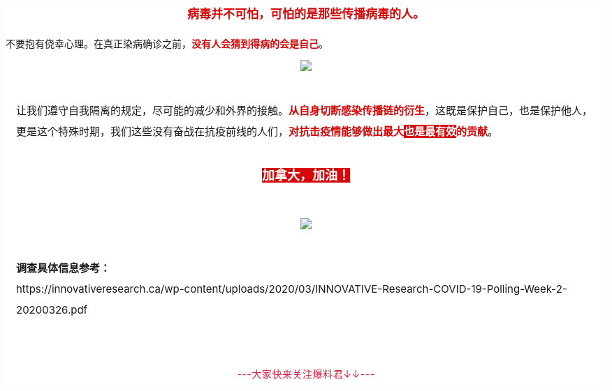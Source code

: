 <section style="text-align: center;white-space: normal;margin: 0px;padding: 0px;box-sizing: border-box;"><span style="color: rgb(255, 255, 255);background-color: rgb(213, 9, 9);font-size: 17px;box-sizing: border-box;"><strong style="box-sizing: border-box;"><span style="color: rgb(213, 9, 9);background-color: rgb(255, 255, 255);box-sizing: border-box;">病毒并不可怕，可怕的是那些传播病毒的人。</span></strong></span></section><section style="white-space: normal;margin: 0px;padding: 0px;box-sizing: border-box;"><br></section><section style="white-space: normal;margin: 0px;padding: 0px;box-sizing: border-box;">不要抱有侥幸心理。在真正染病确诊之前，<strong style="box-sizing: border-box;"><span style="color: rgb(213, 9, 9);box-sizing: border-box;">没有人会猜到得病的会是自己</span></strong>。</section></section></section><section style="text-align: center;margin: 10px 0px;box-sizing: border-box;"><section style="max-width: 100%;vertical-align: middle;display: inline-block;line-height: 0;box-sizing: border-box;"><img data-ratio="0.6537037" data-src="https://mmbiz.qpic.cn/mmbiz_jpg/4kibCXA1QiblSIrdH4Q8aSxbSSX9dfPk8G2Csyyy4y1ctZKNxDrECk9DwPMPeVAdic5Cqjtnm9uKjsibl12NWqMricA/640?wx_fmt=jpeg" data-type="jpeg" data-w="1080" style="vertical-align: middle;max-width: 100%;box-sizing: border-box;" src="./images/image_12.jpg"></section></section><section style="margin: 10px 0%;box-sizing: border-box;" powered-by="xiumi.us"><section style="font-size: 15px;letter-spacing: 0px;line-height: 2;padding: 0px 15px;box-sizing: border-box;"><section style="white-space: normal;margin: 0px;padding: 0px;box-sizing: border-box;"><br></section><section style="white-space: normal;margin: 0px;padding: 0px;box-sizing: border-box;">让我们遵守自我隔离的规定，尽可能的减少和外界的接触。<strong style="box-sizing: border-box;"><span style="color: rgb(213, 9, 9);box-sizing: border-box;">从自身切断感染传播链的衍生</span></strong>，这既是保护自己，也是保护他人，更是这个特殊时期，我们这些没有奋战在抗疫前线的人们，<strong style="box-sizing: border-box;"><span style="color: rgb(213, 9, 9);box-sizing: border-box;">对抗击疫情能够做出最大<span style="color: rgb(255, 255, 255);background-color: rgb(213, 9, 9);box-sizing: border-box;">也是最有效</span>的贡献</span></strong>。</section><section style="white-space: normal;margin: 0px;padding: 0px;box-sizing: border-box;"><br></section><section style="text-align: center;white-space: normal;margin: 0px;padding: 0px;box-sizing: border-box;"><strong style="box-sizing: border-box;"><span style="font-size: 18px;color: rgb(255, 255, 255);background-color: rgb(213, 9, 9);box-sizing: border-box;">加拿大，加油！</span></strong></section><section style="white-space: normal;margin: 0px;padding: 0px;box-sizing: border-box;"><br></section></section></section><section style="text-align: center;margin: 10px 0px;box-sizing: border-box;"><section style="max-width: 100%;vertical-align: middle;display: inline-block;line-height: 0;box-sizing: border-box;"><img data-ratio="0.6666667" data-src="https://mmbiz.qpic.cn/mmbiz_jpg/4kibCXA1QiblSIrdH4Q8aSxbSSX9dfPk8GYet7WRDFP6Ygib00WxJI0BrY9MFPRicHVSnyPmmQtKqavb7XrQtHp4ng/640?wx_fmt=jpeg" data-type="jpeg" data-w="1080" style="vertical-align: middle;max-width: 100%;box-sizing: border-box;" src="./images/image_13.jpg"></section></section><section style="margin: 10px 0%;box-sizing: border-box;" powered-by="xiumi.us"><section style="font-size: 15px;letter-spacing: 0px;line-height: 2;padding: 0px 15px;box-sizing: border-box;"><section style="white-space: normal;margin: 0px;padding: 0px;box-sizing: border-box;"><br></section><section style="white-space: normal;margin: 0px;padding: 0px;box-sizing: border-box;"><strong style="box-sizing: border-box;">调查具体信息参考：</strong></section><section style="white-space: normal;margin: 0px;padding: 0px;box-sizing: border-box;">https://innovativeresearch.ca/wp-content/uploads/2020/03/INNOVATIVE-Research-COVID-19-Polling-Week-2-20200326.pdf</section><section style="white-space: normal;margin: 0px;padding: 0px;box-sizing: border-box;"><br></section><section style="white-space: normal;margin: 0px;padding: 0px;box-sizing: border-box;"><br></section><section style="max-width: 100%;font-family: -apple-system-font, BlinkMacSystemFont, &quot;Helvetica Neue&quot;, &quot;PingFang SC&quot;, &quot;Hiragino Sans GB&quot;, &quot;Microsoft YaHei UI&quot;, &quot;Microsoft YaHei&quot;, Arial, sans-serif;letter-spacing: 0.544px;white-space: normal;background-color: rgb(255, 255, 255);min-height: 1em;font-size: 16px;text-align: center;line-height: 2em;margin-left: 0px;margin-right: 0px;box-sizing: border-box !important;overflow-wrap: break-word !important;"><span style="max-width: 100%;letter-spacing: 0.544px;widows: 1;color: rgb(217, 33, 66);font-size: 14px;box-sizing: border-box !important;overflow-wrap: break-word !important;">---大家快来关注爆料君↓↓---</span>